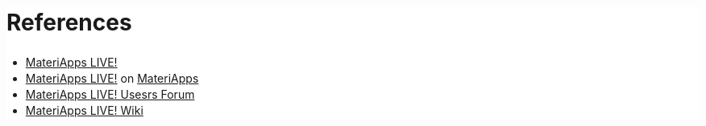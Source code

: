 References
==========

 - [MateriApps LIVE!](http://cmsi.github.io/MateriAppsLive)
 - [MateriApps LIVE!](http://ma.issp.u-tokyo.ac.jp/app/275) on [MateriApps](http://ma.issp.u-tokyo.ac.jp)
 - [MateriApps LIVE! Usesrs Forum](https://github.com/cmsi/MateriAppsLive-forum/issues?q=is%3Aissue+sort%3Aupdated-desc)
 - [MateriApps LIVE! Wiki](https://github.com/cmsi/MateriAppsLive/wiki)

